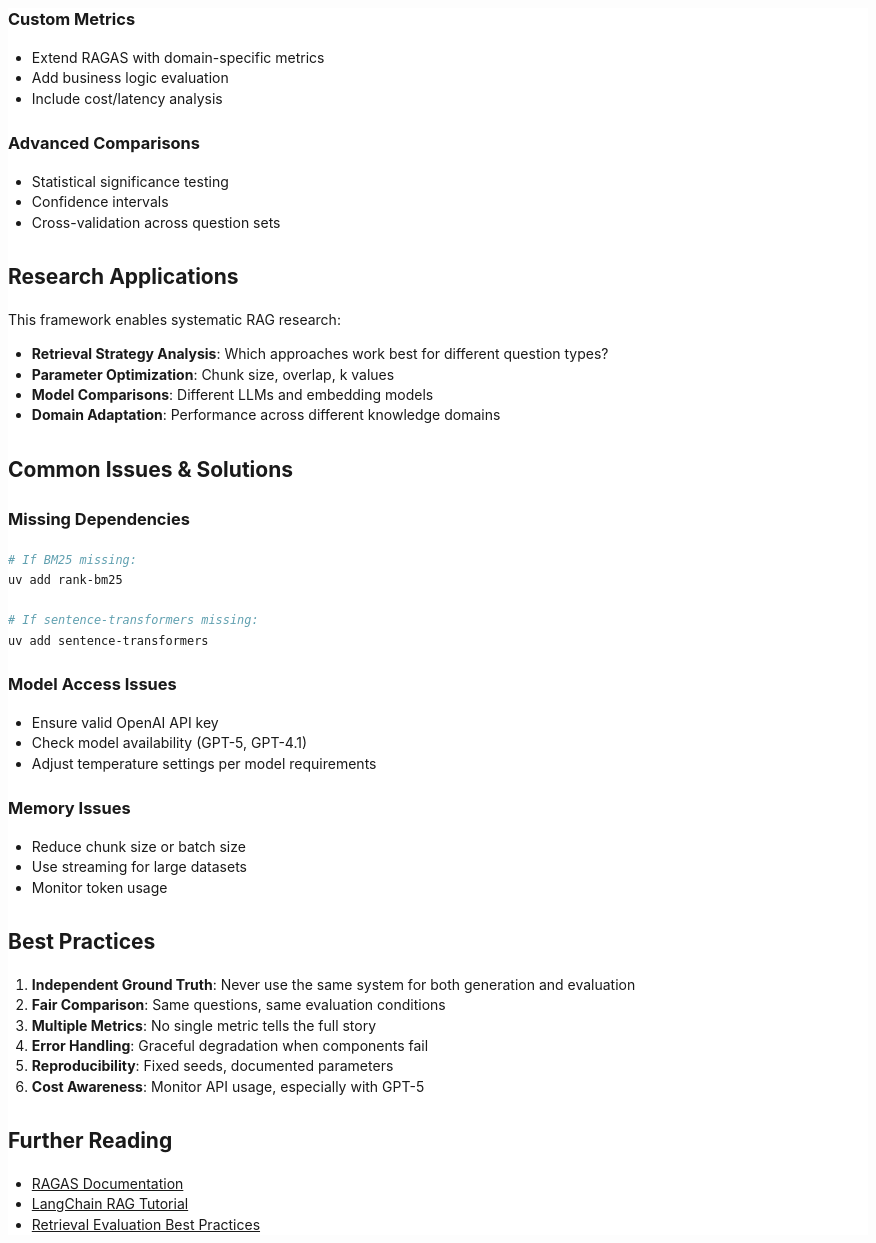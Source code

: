 ### Custom Metrics
- Extend RAGAS with domain-specific metrics
- Add business logic evaluation
- Include cost/latency analysis

### Advanced Comparisons
- Statistical significance testing
- Confidence intervals
- Cross-validation across question sets

## Research Applications

This framework enables systematic RAG research:

- **Retrieval Strategy Analysis**: Which approaches work best for different question types?
- **Parameter Optimization**: Chunk size, overlap, k values
- **Model Comparisons**: Different LLMs and embedding models
- **Domain Adaptation**: Performance across different knowledge domains

## Common Issues & Solutions

### Missing Dependencies
```bash
# If BM25 missing:
uv add rank-bm25

# If sentence-transformers missing:
uv add sentence-transformers
```

### Model Access Issues
- Ensure valid OpenAI API key
- Check model availability (GPT-5, GPT-4.1)
- Adjust temperature settings per model requirements

### Memory Issues
- Reduce chunk size or batch size
- Use streaming for large datasets
- Monitor token usage

## Best Practices

1. **Independent Ground Truth**: Never use the same system for both generation and evaluation
2. **Fair Comparison**: Same questions, same evaluation conditions
3. **Multiple Metrics**: No single metric tells the full story
4. **Error Handling**: Graceful degradation when components fail
5. **Reproducibility**: Fixed seeds, documented parameters
6. **Cost Awareness**: Monitor API usage, especially with GPT-5

## Further Reading

- [RAGAS Documentation](https://docs.ragas.io/)
- [LangChain RAG Tutorial](https://python.langchain.com/docs/tutorials/rag/)
- [Retrieval Evaluation Best Practices](https://arxiv.org/abs/2308.07107)
